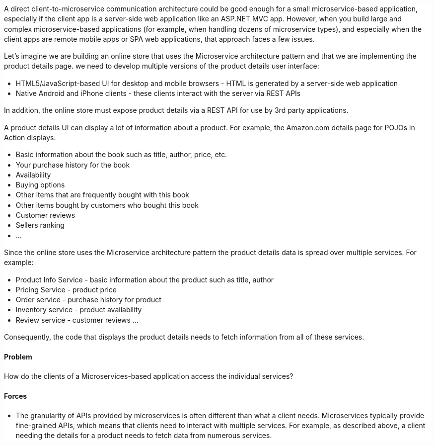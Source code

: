 A direct client-to-microservice communication architecture could be good enough for a small microservice-based application,
especially if the client app is a server-side web application like an ASP.NET MVC app. However, when you build large and complex
microservice-based applications (for example, when handling dozens of microservice types), and especially when the client apps 
are remote mobile apps or SPA web applications, that approach faces a few issues.

Let’s imagine we are building an online store that uses the Microservice architecture pattern and that we are implementing
the product details page. we need to develop multiple versions of the product details user interface:
* HTML5/JavaScript-based UI for desktop and mobile browsers - HTML is generated by a server-side web application
* Native Android and iPhone clients - these clients interact with the server via REST APIs

In addition, the online store must expose product details via a REST API for use by 3rd party applications.

A product details UI can display a lot of information about a product. For example, the Amazon.com details page for POJOs 
in Action displays:
  * Basic information about the book such as title, author, price, etc.
  * Your purchase history for the book
  * Availability
  * Buying options
  * Other items that are frequently bought with this book
  * Other items bought by customers who bought this book
  * Customer reviews
  * Sellers ranking
  * ...

Since the online store uses the Microservice architecture pattern the product details data is spread over multiple services. 
For example:
  * Product Info Service - basic information about the product such as title, author
  * Pricing Service - product price
  * Order service - purchase history for product
  * Inventory service - product availability
  * Review service - customer reviews …

Consequently, the code that displays the product details needs to fetch information from all of these services.
#### Problem
How do the clients of a Microservices-based application access the individual services?
#### Forces


   * The granularity of APIs provided by microservices is often different than what a client needs. Microservices typically
   provide fine-grained APIs, which means that clients need to interact with multiple services. 
   For example, as described above, a client needing the details for a product needs to fetch data from numerous services.

